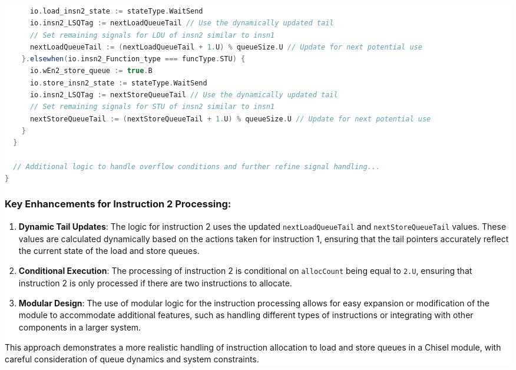 ```scala
      io.load_insn2_state := stateType.WaitSend
      io.insn2_LSQTag := nextLoadQueueTail // Use the dynamically updated tail
      // Set remaining signals for LDU of insn2 similar to insn1
      nextLoadQueueTail := (nextLoadQueueTail + 1.U) % queueSize.U // Update for next potential use
    }.elsewhen(io.insn2_Function_type === funcType.STU) {
      io.wEn2_store_queue := true.B
      io.store_insn2_state := stateType.WaitSend
      io.insn2_LSQTag := nextStoreQueueTail // Use the dynamically updated tail
      // Set remaining signals for STU of insn2 similar to insn1
      nextStoreQueueTail := (nextStoreQueueTail + 1.U) % queueSize.U // Update for next potential use
    }
  }

  // Additional logic to handle overflow conditions and further refine signal handling...
}
```

### Key Enhancements for Instruction 2 Processing:

1. **Dynamic Tail Updates**: The logic for instruction 2 uses the updated `nextLoadQueueTail` and `nextStoreQueueTail` values. These values are calculated dynamically based on the actions taken for instruction 1, ensuring that the tail pointers accurately reflect the current state of the load and store queues.

2. **Conditional Execution**: The processing of instruction 2 is conditional on `allocCount` being equal to `2.U`, ensuring that instruction 2 is only processed if there are two instructions to allocate.

3. **Modular Design**: The use of modular logic for the instruction processing allows for easy expansion or modification of the module to accommodate additional features, such as handling different types of instructions or integrating with other components in a larger system.

This approach demonstrates a more realistic handling of instruction allocation to load and store queues in a Chisel module, with careful consideration of queue dynamics and system constraints.